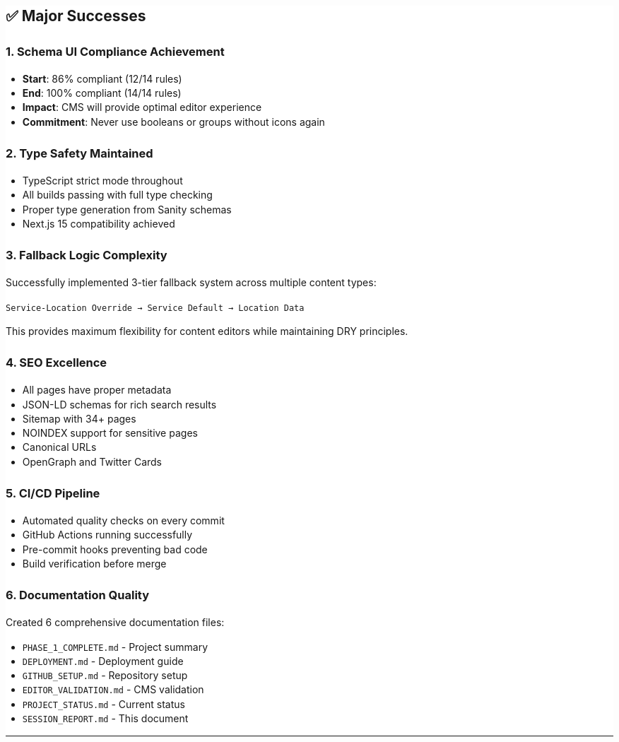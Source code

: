 ## ✅ Major Successes

### 1. Schema UI Compliance Achievement

- **Start**: 86% compliant (12/14 rules)
- **End**: 100% compliant (14/14 rules)
- **Impact**: CMS will provide optimal editor experience
- **Commitment**: Never use booleans or groups without icons again

### 2. Type Safety Maintained

- TypeScript strict mode throughout
- All builds passing with full type checking
- Proper type generation from Sanity schemas
- Next.js 15 compatibility achieved

### 3. Fallback Logic Complexity

Successfully implemented 3-tier fallback system across multiple content types:

```
Service-Location Override → Service Default → Location Data
```

This provides maximum flexibility for content editors while maintaining DRY principles.

### 4. SEO Excellence

- All pages have proper metadata
- JSON-LD schemas for rich search results
- Sitemap with 34+ pages
- NOINDEX support for sensitive pages
- Canonical URLs
- OpenGraph and Twitter Cards

### 5. CI/CD Pipeline

- Automated quality checks on every commit
- GitHub Actions running successfully
- Pre-commit hooks preventing bad code
- Build verification before merge

### 6. Documentation Quality

Created 6 comprehensive documentation files:

- `PHASE_1_COMPLETE.md` - Project summary
- `DEPLOYMENT.md` - Deployment guide
- `GITHUB_SETUP.md` - Repository setup
- `EDITOR_VALIDATION.md` - CMS validation
- `PROJECT_STATUS.md` - Current status
- `SESSION_REPORT.md` - This document

---